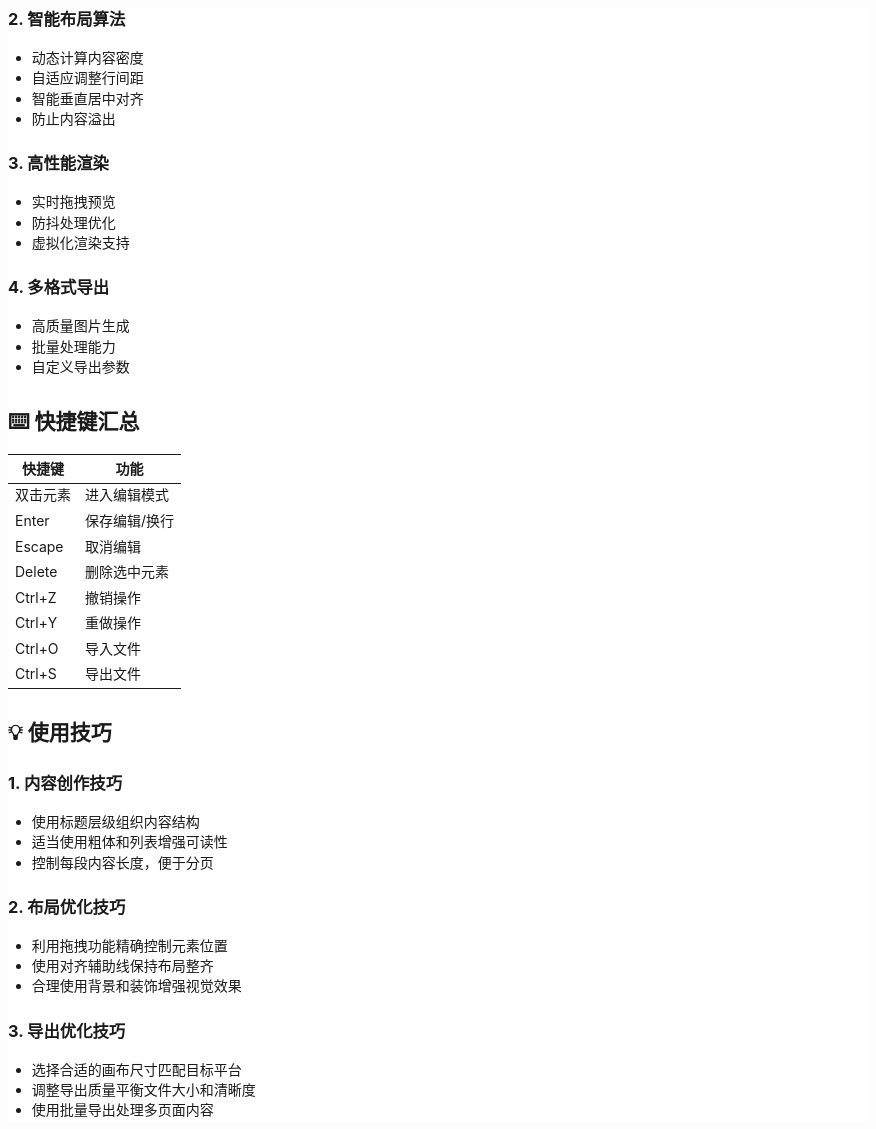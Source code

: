 ### 2. 智能布局算法
- 动态计算内容密度
- 自适应调整行间距
- 智能垂直居中对齐
- 防止内容溢出

### 3. 高性能渲染
- 实时拖拽预览
- 防抖处理优化
- 虚拟化渲染支持

### 4. 多格式导出
- 高质量图片生成
- 批量处理能力
- 自定义导出参数

## ⌨️ 快捷键汇总

| 快捷键 | 功能 |
|--------|------|
| 双击元素 | 进入编辑模式 |
| Enter | 保存编辑/换行 |
| Escape | 取消编辑 |
| Delete | 删除选中元素 |
| Ctrl+Z | 撤销操作 |
| Ctrl+Y | 重做操作 |
| Ctrl+O | 导入文件 |
| Ctrl+S | 导出文件 |

## 💡 使用技巧

### 1. 内容创作技巧
- 使用标题层级组织内容结构
- 适当使用粗体和列表增强可读性
- 控制每段内容长度，便于分页

### 2. 布局优化技巧
- 利用拖拽功能精确控制元素位置
- 使用对齐辅助线保持布局整齐
- 合理使用背景和装饰增强视觉效果

### 3. 导出优化技巧
- 选择合适的画布尺寸匹配目标平台
- 调整导出质量平衡文件大小和清晰度
- 使用批量导出处理多页面内容
